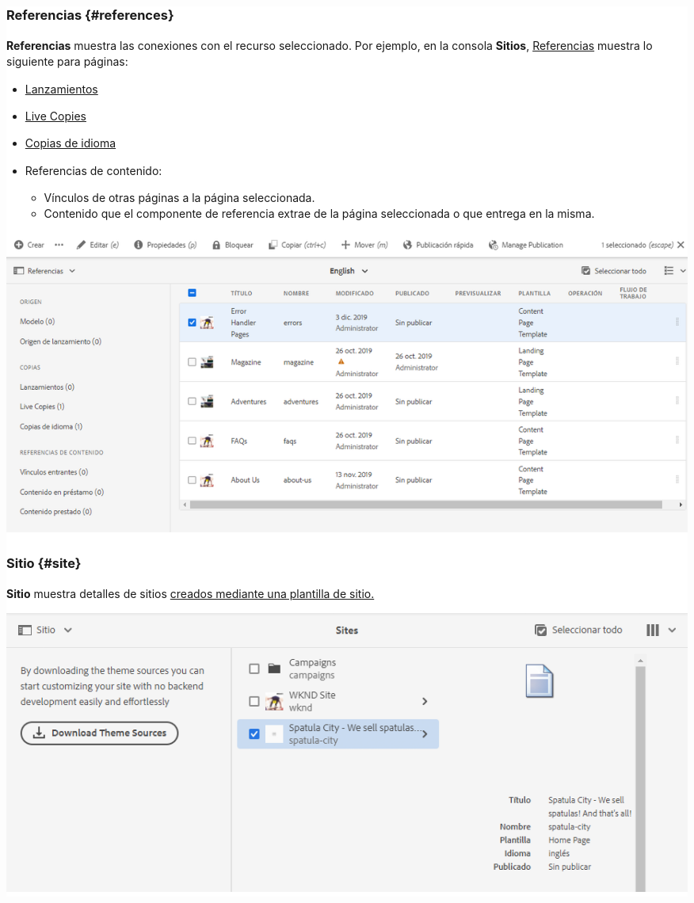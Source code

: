 ### Referencias {#references}

**Referencias** muestra las conexiones con el recurso seleccionado. Por ejemplo, en la consola **Sitios**, [Referencias](/help/sites-cloud/authoring/fundamentals/environment-tools.md#references) muestra lo siguiente para páginas:

* [Lanzamientos](/help/sites-cloud/authoring/launches/overview.md#launches-in-references-sites-console)
* [Live Copies](/help/sites-cloud/administering/msm/overview.md#openingthelivecopyoverviewfromreferences)
* [Copias de idioma](/help/sites-cloud/administering/translation/preparation.md#seeing-the-status-of-language-roots)
* Referencias de contenido:

   * Vínculos de otras páginas a la página seleccionada.
   * Contenido que el componente de referencia extrae de la página seleccionada o que entrega en la misma.

![Ejemplo de referencias](/help/sites-cloud/authoring/assets/references-example.png)

### Sitio {#site}

**Sitio** muestra detalles de sitios [creados mediante una plantilla de sitio.](/help/sites-cloud/administering/site-creation/create-site.md)

![Carril del sitio](../assets/site-rail.png)
